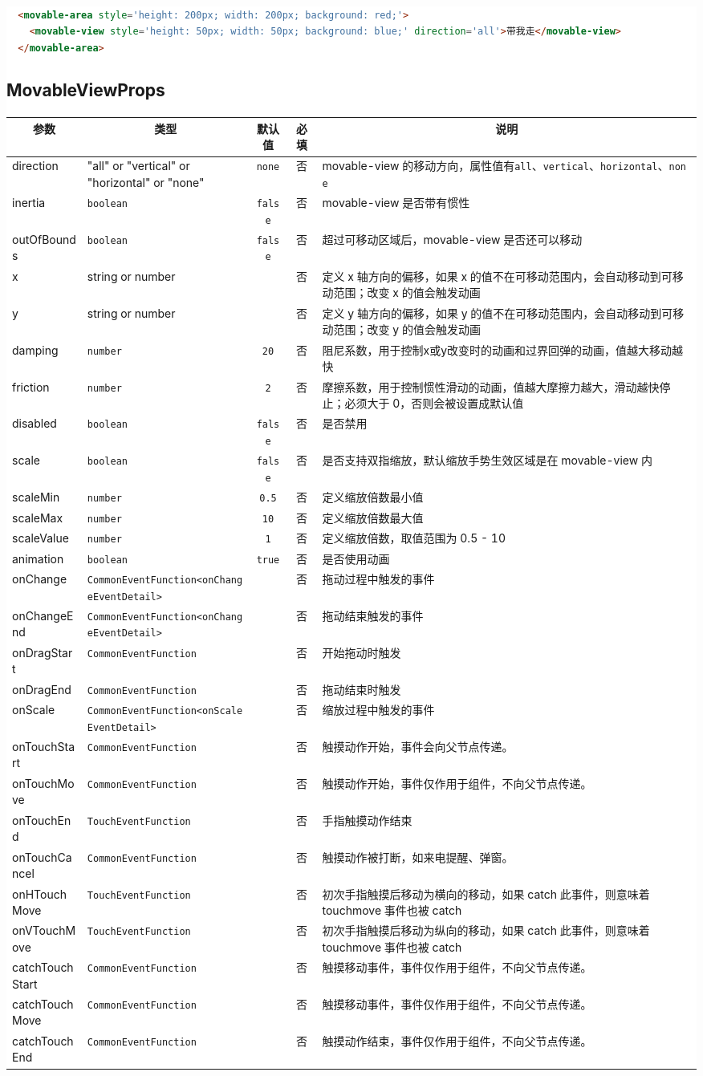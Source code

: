 ```html
  <movable-area style='height: 200px; width: 200px; background: red;'>
    <movable-view style='height: 50px; width: 50px; background: blue;' direction='all'>带我走</movable-view>
  </movable-area>
```
</TabItem>
</Tabs>

## MovableViewProps

| 参数 | 类型 | 默认值 | 必填 | 说明 |
| --- | --- | :---: | :---: | --- |
| direction | "all" or "vertical" or "horizontal" or "none" | `none` | 否 | movable-view 的移动方向，属性值有`all`、`vertical`、`horizontal`、`none` |
| inertia | `boolean` | `false` | 否 | movable-view 是否带有惯性 |
| outOfBounds | `boolean` | `false` | 否 | 超过可移动区域后，movable-view 是否还可以移动 |
| x | string or number |  | 否 | 定义 x 轴方向的偏移，如果 x 的值不在可移动范围内，会自动移动到可移动范围；改变 x 的值会触发动画 |
| y | string or number |  | 否 | 定义 y 轴方向的偏移，如果 y 的值不在可移动范围内，会自动移动到可移动范围；改变 y 的值会触发动画 |
| damping | `number` | `20` | 否 | 阻尼系数，用于控制x或y改变时的动画和过界回弹的动画，值越大移动越快 |
| friction | `number` | `2` | 否 | 摩擦系数，用于控制惯性滑动的动画，值越大摩擦力越大，滑动越快停止；必须大于 0，否则会被设置成默认值 |
| disabled | `boolean` | `false` | 否 | 是否禁用 |
| scale | `boolean` | `false` | 否 | 是否支持双指缩放，默认缩放手势生效区域是在 movable-view 内 |
| scaleMin | `number` | `0.5` | 否 | 定义缩放倍数最小值 |
| scaleMax | `number` | `10` | 否 | 定义缩放倍数最大值 |
| scaleValue | `number` | `1` | 否 | 定义缩放倍数，取值范围为 0.5 - 10 |
| animation | `boolean` | `true` | 否 | 是否使用动画 |
| onChange | `CommonEventFunction<onChangeEventDetail>` |  | 否 | 拖动过程中触发的事件 |
| onChangeEnd | `CommonEventFunction<onChangeEventDetail>` |  | 否 | 拖动结束触发的事件 |
| onDragStart | `CommonEventFunction` |  | 否 | 开始拖动时触发 |
| onDragEnd | `CommonEventFunction` |  | 否 | 拖动结束时触发 |
| onScale | `CommonEventFunction<onScaleEventDetail>` |  | 否 | 缩放过程中触发的事件 |
| onTouchStart | `CommonEventFunction` |  | 否 | 触摸动作开始，事件会向父节点传递。 |
| onTouchMove | `CommonEventFunction` |  | 否 | 触摸动作开始，事件仅作用于组件，不向父节点传递。 |
| onTouchEnd | `TouchEventFunction` |  | 否 | 手指触摸动作结束 |
| onTouchCancel | `CommonEventFunction` |  | 否 | 触摸动作被打断，如来电提醒、弹窗。 |
| onHTouchMove | `TouchEventFunction` |  | 否 | 初次手指触摸后移动为横向的移动，如果 catch 此事件，则意味着 touchmove 事件也被 catch |
| onVTouchMove | `TouchEventFunction` |  | 否 | 初次手指触摸后移动为纵向的移动，如果 catch 此事件，则意味着 touchmove 事件也被 catch |
| catchTouchStart | `CommonEventFunction` |  | 否 | 触摸移动事件，事件仅作用于组件，不向父节点传递。 |
| catchTouchMove | `CommonEventFunction` |  | 否 | 触摸移动事件，事件仅作用于组件，不向父节点传递。 |
| catchTouchEnd | `CommonEventFunction` |  | 否 | 触摸动作结束，事件仅作用于组件，不向父节点传递。 |
